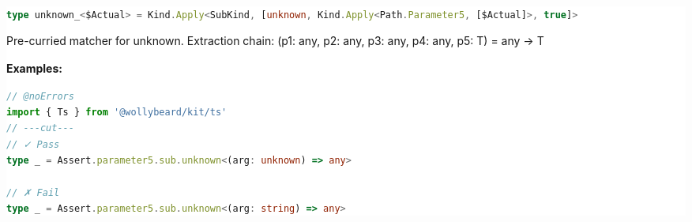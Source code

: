 ```typescript
type unknown_<$Actual> = Kind.Apply<SubKind, [unknown, Kind.Apply<Path.Parameter5, [$Actual]>, true]>
```

Pre-curried matcher for unknown. Extraction chain: (p1: any, p2: any, p3: any, p4: any, p5: T) = any → T

**Examples:**

```typescript twoslash
// @noErrors
import { Ts } from '@wollybeard/kit/ts'
// ---cut---
// ✓ Pass
type _ = Assert.parameter5.sub.unknown<(arg: unknown) => any>

// ✗ Fail
type _ = Assert.parameter5.sub.unknown<(arg: string) => any>
```
